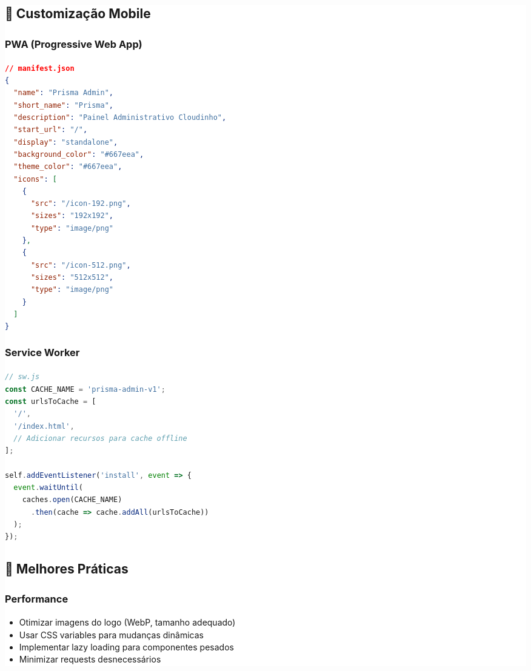 ## 📱 **Customização Mobile**

### **PWA (Progressive Web App)**
```json
// manifest.json
{
  "name": "Prisma Admin",
  "short_name": "Prisma",
  "description": "Painel Administrativo Cloudinho",
  "start_url": "/",
  "display": "standalone",
  "background_color": "#667eea",
  "theme_color": "#667eea",
  "icons": [
    {
      "src": "/icon-192.png",
      "sizes": "192x192",
      "type": "image/png"
    },
    {
      "src": "/icon-512.png",
      "sizes": "512x512",
      "type": "image/png"
    }
  ]
}
```

### **Service Worker**
```javascript
// sw.js
const CACHE_NAME = 'prisma-admin-v1';
const urlsToCache = [
  '/',
  '/index.html',
  // Adicionar recursos para cache offline
];

self.addEventListener('install', event => {
  event.waitUntil(
    caches.open(CACHE_NAME)
      .then(cache => cache.addAll(urlsToCache))
  );
});
```

## 🎯 **Melhores Práticas**

### **Performance**
- Otimizar imagens do logo (WebP, tamanho adequado)
- Usar CSS variables para mudanças dinâmicas
- Implementar lazy loading para componentes pesados
- Minimizar requests desnecessários

